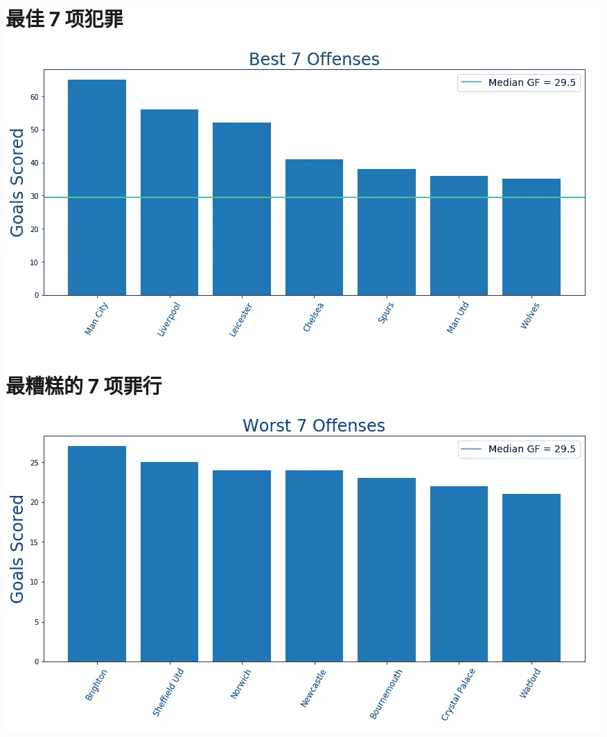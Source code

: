 # 最佳 7 项犯罪

![](img/8932ea68f4b151089bf7d1ed5ae27412.png)

# 最糟糕的 7 项罪行

![](img/bc38285fb07ebbdfc6b8431683476082.png)

